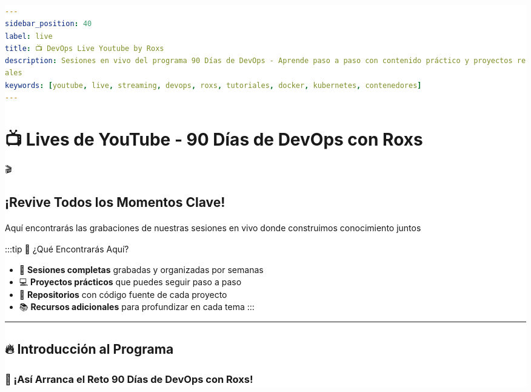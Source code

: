```yaml
---
sidebar_position: 40
label: live
title: 📺 DevOps Live Youtube by Roxs
description: Sesiones en vivo del programa 90 Días de DevOps - Aprende paso a paso con contenido práctico y proyectos reales
keywords: [youtube, live, streaming, devops, roxs, tutoriales, docker, kubernetes, contenedores]
---
```


# 📺 Lives de YouTube - 90 Días de DevOps con Roxs

<div style={{textAlign: 'center', margin: '2rem 0'}}>
  <div style={{
    background: 'linear-gradient(135deg, #ff0000 0%, #cc0000 100%)', 
    padding: '2rem', 
    borderRadius: '16px', 
    color: 'white',
    boxShadow: '0 8px 32px rgba(255,0,0,0.2)'
  }}>
    <div style={{fontSize: '3rem', marginBottom: '1rem'}}>🎬</div>
    <h2 style={{color: 'white', margin: '0.5rem 0'}}>¡Revive Todos los Momentos Clave!</h2>
    <p style={{fontSize: '1.1rem', opacity: 0.9, margin: 0}}>
      Aquí encontrarás las grabaciones de nuestras sesiones en vivo donde construimos conocimiento juntos
    </p>
  </div>
</div>

:::tip 🎯 ¿Qué Encontrarás Aquí?
- 🎥 **Sesiones completas** grabadas y organizadas por semanas
- 💻 **Proyectos prácticos** que puedes seguir paso a paso  
- 🔗 **Repositorios** con código fuente de cada proyecto
- 📚 **Recursos adicionales** para profundizar en cada tema
:::

---

## 🔥 Introducción al Programa

<div style={{display: 'grid', gridTemplateColumns: '1fr', gap: '2rem', margin: '2rem 0'}}>

<div style={{
  background: 'var(--ifm-card-background-color)', 
  padding: '2rem', 
  borderRadius: '16px',
  border: '2px solid var(--ifm-color-primary)',
  boxShadow: 'var(--ifm-global-shadow-md)'
}}>

### 🚀 ¡Así Arranca el Reto 90 Días de DevOps con Roxs!
